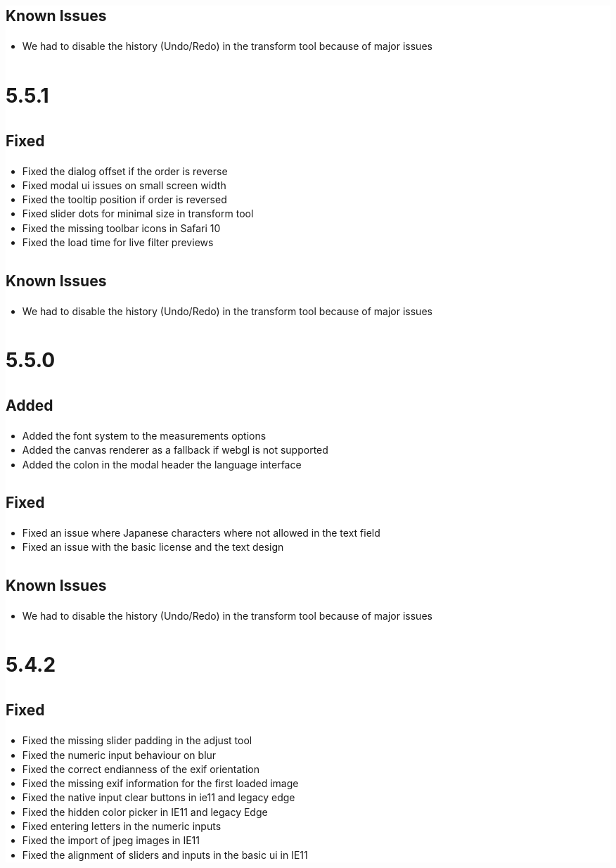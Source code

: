 ## Known Issues

- We had to disable the history (Undo/Redo) in the transform tool because of major issues

# 5.5.1

## Fixed

- Fixed the dialog offset if the order is reverse
- Fixed modal ui issues on small screen width
- Fixed the tooltip position if order is reversed
- Fixed slider dots for minimal size in transform tool
- Fixed the missing toolbar icons in Safari 10
- Fixed the load time for live filter previews

## Known Issues

- We had to disable the history (Undo/Redo) in the transform tool because of major issues

# 5.5.0

## Added

- Added the font system to the measurements options
- Added the canvas renderer as a fallback if webgl is not supported
- Added the colon in the modal header the language interface

## Fixed

- Fixed an issue where Japanese characters where not allowed in the text field
- Fixed an issue with the basic license and the text design

## Known Issues

- We had to disable the history (Undo/Redo) in the transform tool because of major issues

# 5.4.2

## Fixed

- Fixed the missing slider padding in the adjust tool
- Fixed the numeric input behaviour on blur
- Fixed the correct endianness of the exif orientation
- Fixed the missing exif information for the first loaded image
- Fixed the native input clear buttons in ie11 and legacy edge
- Fixed the hidden color picker in IE11 and legacy Edge
- Fixed entering letters in the numeric inputs
- Fixed the import of jpeg images in IE11
- Fixed the alignment of sliders and inputs in the basic ui in IE11
